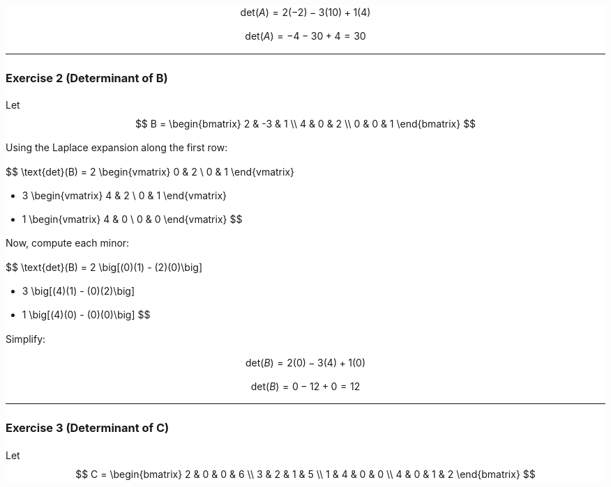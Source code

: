 $$
\text{det}(A) = 2(-2) - 3(10) + 1(4)
$$

$$
\text{det}(A) = -4 - 30 + 4 = 30
$$

---

### Exercise 2 (Determinant of B)

Let  
$$ 
B = \begin{bmatrix} 
2 & -3 & 1 \\ 
4 & 0 & 2 \\ 
0 & 0 & 1 
\end{bmatrix} 
$$

Using the Laplace expansion along the first row:

$$
\text{det}(B) = 2 \begin{vmatrix} 0 & 2 \\ 0 & 1 \end{vmatrix}
- 3 \begin{vmatrix} 4 & 2 \\ 0 & 1 \end{vmatrix}
+ 1 \begin{vmatrix} 4 & 0 \\ 0 & 0 \end{vmatrix}
$$

Now, compute each minor:

$$
\text{det}(B) = 2 \big[(0)(1) - (2)(0)\big]
- 3 \big[(4)(1) - (0)(2)\big]
+ 1 \big[(4)(0) - (0)(0)\big]
$$

Simplify:

$$
\text{det}(B) = 2(0) - 3(4) + 1(0)
$$

$$
\text{det}(B) = 0 - 12 + 0 = 12
$$

---

### Exercise 3 (Determinant of C)

Let  
$$ 
C = \begin{bmatrix} 
2 & 0 & 0 & 6 \\ 
3 & 2 & 1 & 5 \\ 
1 & 4 & 0 & 0 \\ 
4 & 0 & 1 & 2 
\end{bmatrix} 
$$
